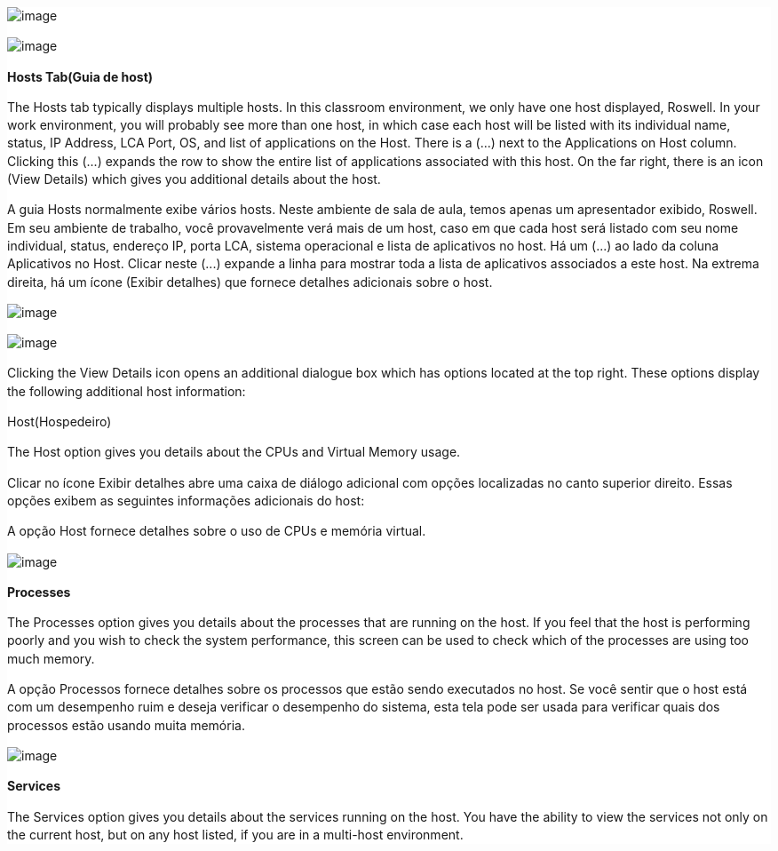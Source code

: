 ![image](https://user-images.githubusercontent.com/52088444/158862525-71b5806e-279b-409c-b7d6-dc3608d08d9b.png)

![image](https://user-images.githubusercontent.com/52088444/158862646-bbf6c574-daa3-4d8d-afc1-f69acd159ff9.png)

**Hosts Tab(Guia de host)**

The Hosts tab typically displays multiple hosts. In this classroom environment, we only have one host displayed, Roswell. In your work environment, you will probably see more than one host, in which case each host will be listed with its individual name, status, IP Address, LCA Port, OS, and list of applications on the Host. There is a (...) next to the Applications on Host column. Clicking this (...) expands the row to show the entire list of applications associated with this host. On the far right, there is an icon (View Details) which gives you additional details about the host.

A guia Hosts normalmente exibe vários hosts. Neste ambiente de sala de aula, temos apenas um apresentador exibido, Roswell. Em seu ambiente de trabalho, você provavelmente verá mais de um host, caso em que cada host será listado com seu nome individual, status, endereço IP, porta LCA, sistema operacional e lista de aplicativos no host. Há um (...) ao lado da coluna Aplicativos no Host. Clicar neste (...) expande a linha para mostrar toda a lista de aplicativos associados a este host. Na extrema direita, há um ícone (Exibir detalhes) que fornece detalhes adicionais sobre o host.

![image](https://user-images.githubusercontent.com/52088444/158863155-2a93bdb6-55cc-4f2b-a7d0-31fc73307653.png)

![image](https://user-images.githubusercontent.com/52088444/158863233-63d7e360-9c36-42ce-860e-55acfff8b166.png)

Clicking the View Details icon opens an additional dialogue box which has options located at the top right. These options display the following additional host information:

Host(Hospedeiro)

The Host option gives you details about the CPUs and Virtual Memory usage.

Clicar no ícone Exibir detalhes abre uma caixa de diálogo adicional com opções localizadas no canto superior direito. Essas opções exibem as seguintes informações adicionais do host:



A opção Host fornece detalhes sobre o uso de CPUs e memória virtual.

![image](https://user-images.githubusercontent.com/52088444/158863396-fc51fcfe-88dd-400a-a508-d094972fa76a.png)

**Processes**

The Processes option gives you details about the processes that are running on the host. If you feel that the host is performing poorly and you wish to check the system performance, this screen can be used to check which of the processes are using too much memory.

A opção Processos fornece detalhes sobre os processos que estão sendo executados no host. Se você sentir que o host está com um desempenho ruim e deseja verificar o desempenho do sistema, esta tela pode ser usada para verificar quais dos processos estão usando muita memória.

![image](https://user-images.githubusercontent.com/52088444/158864673-b5b7eb47-b765-4dbc-a91c-9229d19071b2.png)


**Services**

The Services option gives you details about the services running on the host. You have the ability to view the services not only on the current host, but on any host listed, if you are in a multi-host environment.
